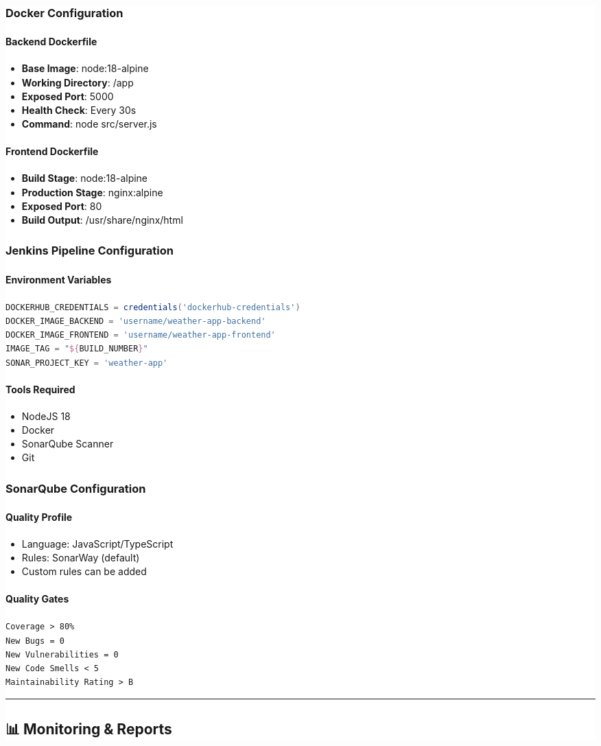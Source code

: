 ### Docker Configuration

#### Backend Dockerfile
- **Base Image**: node:18-alpine
- **Working Directory**: /app
- **Exposed Port**: 5000
- **Health Check**: Every 30s
- **Command**: node src/server.js

#### Frontend Dockerfile
- **Build Stage**: node:18-alpine
- **Production Stage**: nginx:alpine
- **Exposed Port**: 80
- **Build Output**: /usr/share/nginx/html

### Jenkins Pipeline Configuration

#### Environment Variables
```groovy
DOCKERHUB_CREDENTIALS = credentials('dockerhub-credentials')
DOCKER_IMAGE_BACKEND = 'username/weather-app-backend'
DOCKER_IMAGE_FRONTEND = 'username/weather-app-frontend'
IMAGE_TAG = "${BUILD_NUMBER}"
SONAR_PROJECT_KEY = 'weather-app'
```

#### Tools Required
- NodeJS 18
- Docker
- SonarQube Scanner
- Git

### SonarQube Configuration

#### Quality Profile
- Language: JavaScript/TypeScript
- Rules: SonarWay (default)
- Custom rules can be added

#### Quality Gates
```
Coverage > 80%
New Bugs = 0
New Vulnerabilities = 0
New Code Smells < 5
Maintainability Rating > B
```

---

## 📊 Monitoring & Reports
